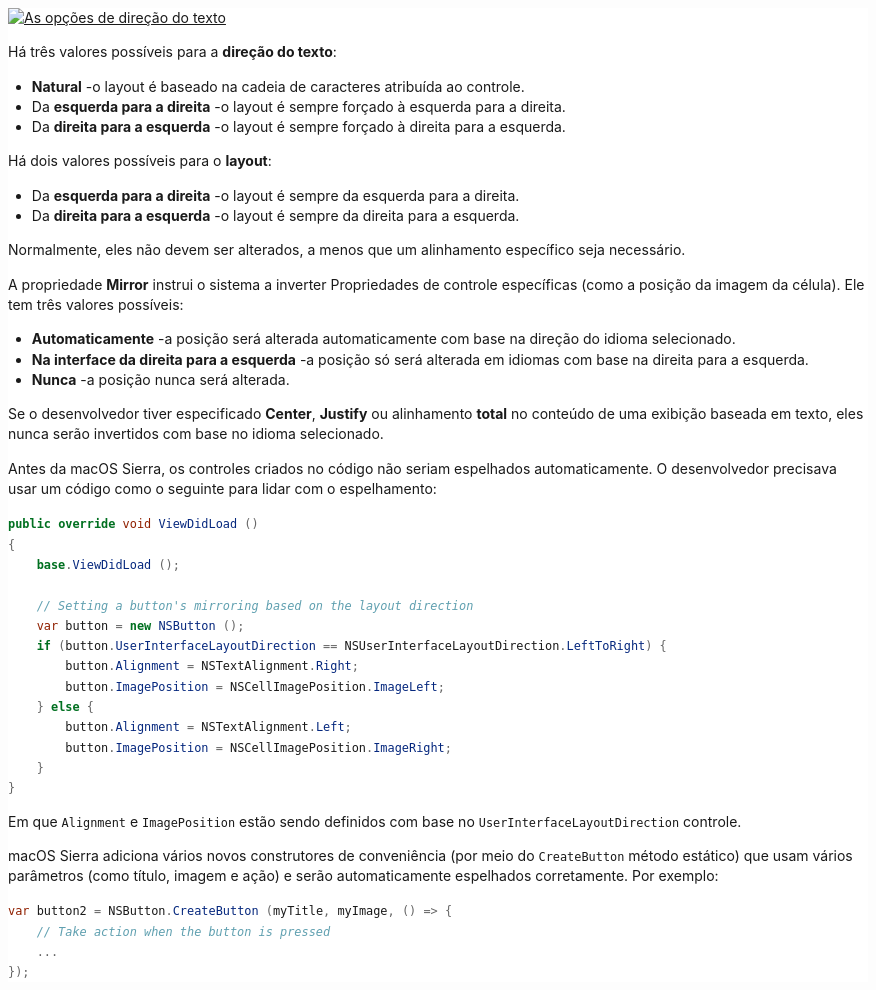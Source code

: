 [![As opções de direção do texto](modern-cocoa-apps-images/content10.png)](modern-cocoa-apps-images/content10.png#lightbox)

Há três valores possíveis para a **direção do texto**:

- **Natural** -o layout é baseado na cadeia de caracteres atribuída ao controle.
- Da **esquerda para a direita** -o layout é sempre forçado à esquerda para a direita.
- Da **direita para a esquerda** -o layout é sempre forçado à direita para a esquerda.

Há dois valores possíveis para o **layout**:

- Da **esquerda para a direita** -o layout é sempre da esquerda para a direita.
- Da **direita para a esquerda** -o layout é sempre da direita para a esquerda.

Normalmente, eles não devem ser alterados, a menos que um alinhamento específico seja necessário.

A propriedade **Mirror** instrui o sistema a inverter Propriedades de controle específicas (como a posição da imagem da célula). Ele tem três valores possíveis:

- **Automaticamente** -a posição será alterada automaticamente com base na direção do idioma selecionado.
- **Na interface da direita para a esquerda** -a posição só será alterada em idiomas com base na direita para a esquerda.
- **Nunca** -a posição nunca será alterada.

Se o desenvolvedor tiver especificado **Center**, **Justify** ou alinhamento **total** no conteúdo de uma exibição baseada em texto, eles nunca serão invertidos com base no idioma selecionado.

Antes da macOS Sierra, os controles criados no código não seriam espelhados automaticamente. O desenvolvedor precisava usar um código como o seguinte para lidar com o espelhamento:

```csharp
public override void ViewDidLoad ()
{
    base.ViewDidLoad ();

    // Setting a button's mirroring based on the layout direction
    var button = new NSButton ();
    if (button.UserInterfaceLayoutDirection == NSUserInterfaceLayoutDirection.LeftToRight) {
        button.Alignment = NSTextAlignment.Right;
        button.ImagePosition = NSCellImagePosition.ImageLeft;
    } else {
        button.Alignment = NSTextAlignment.Left;
        button.ImagePosition = NSCellImagePosition.ImageRight;
    }
}
```

Em que `Alignment` e `ImagePosition` estão sendo definidos com base no `UserInterfaceLayoutDirection` controle.

macOS Sierra adiciona vários novos construtores de conveniência (por meio do `CreateButton` método estático) que usam vários parâmetros (como título, imagem e ação) e serão automaticamente espelhados corretamente. Por exemplo:

```csharp
var button2 = NSButton.CreateButton (myTitle, myImage, () => {
    // Take action when the button is pressed
    ...
});
```
